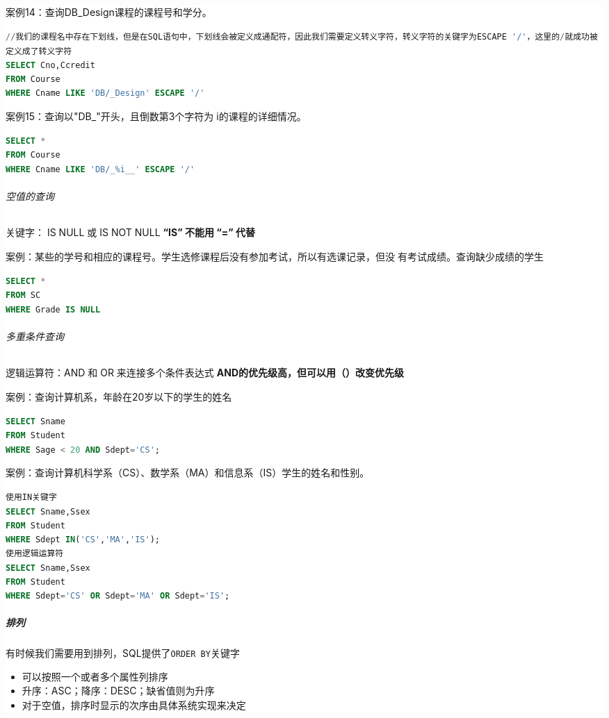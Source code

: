 案例14：查询DB_Design课程的课程号和学分。

```sql
//我们的课程名中存在下划线，但是在SQL语句中，下划线会被定义成通配符，因此我们需要定义转义字符，转义字符的关键字为ESCAPE '/'，这里的/就成功被定义成了转义字符
SELECT Cno,Ccredit
FROM Course
WHERE Cname LIKE 'DB/_Design' ESCAPE '/'
```

案例15：查询以"DB_"开头，且倒数第3个字符为 i的课程的详细情况。

```sql
SELECT *
FROM Course
WHERE Cname LIKE 'DB/_%i__' ESCAPE '/'
```

###### 空值的查询

关键字： IS NULL 或 IS NOT NULL  **“IS” 不能用 “=” 代替**

案例：某些的学号和相应的课程号。学生选修课程后没有参加考试，所以有选课记录，但没 有考试成绩。查询缺少成绩的学生

```sql
SELECT *
FROM SC
WHERE Grade IS NULL
```

###### 多重条件查询

逻辑运算符：AND 和 OR 来连接多个条件表达式 **AND的优先级高，但可以用（）改变优先级**

案例：查询计算机系，年龄在20岁以下的学生的姓名

```sql
SELECT Sname
FROM Student
WHERE Sage < 20 AND Sdept='CS';
```

案例：查询计算机科学系（CS）、数学系（MA）和信息系（IS）学生的姓名和性别。

```sql
使用IN关键字
SELECT Sname,Ssex
FROM Student
WHERE Sdept IN('CS','MA','IS');
使用逻辑运算符
SELECT Sname,Ssex
FROM Student
WHERE Sdept='CS' OR Sdept='MA' OR Sdept='IS';
```

##### 排列

有时候我们需要用到排列，SQL提供了`ORDER BY`关键字

* 可以按照一个或者多个属性列排序
* 升序：ASC；降序：DESC；缺省值则为升序
* 对于空值，排序时显示的次序由具体系统实现来决定
